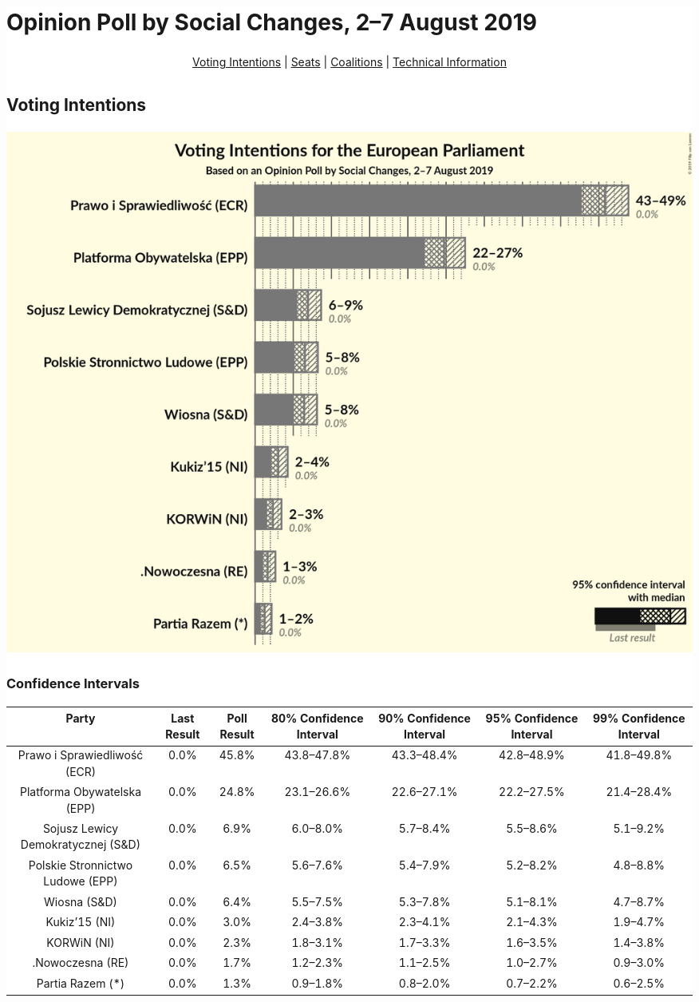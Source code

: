 # Opinion Poll by Social Changes, 2–7 August 2019

<p align="center"><a href="#voting-intentions">Voting Intentions</a> | <a href="#seats">Seats</a> | <a href="#coalitions">Coalitions</a> | <a href="#technical-information">Technical Information</a></p>

## Voting Intentions

![Graph with voting intentions not yet produced](2019-08-07-SocialChanges.png "Voting Intentions")

### Confidence Intervals

| Party | Last Result | Poll Result | 80% Confidence Interval | 90% Confidence Interval | 95% Confidence Interval | 99% Confidence Interval |
|:-----:|:-----------:|:-----------:|:-----------------------:|:-----------------------:|:-----------------------:|:-----------------------:|
| Prawo i Sprawiedliwość (ECR) | 0.0% | 45.8% | 43.8–47.8% |43.3–48.4% |42.8–48.9% |41.8–49.8% |
| Platforma Obywatelska (EPP) | 0.0% | 24.8% | 23.1–26.6% |22.6–27.1% |22.2–27.5% |21.4–28.4% |
| Sojusz Lewicy Demokratycznej (S&D) | 0.0% | 6.9% | 6.0–8.0% |5.7–8.4% |5.5–8.6% |5.1–9.2% |
| Polskie Stronnictwo Ludowe (EPP) | 0.0% | 6.5% | 5.6–7.6% |5.4–7.9% |5.2–8.2% |4.8–8.8% |
| Wiosna (S&D) | 0.0% | 6.4% | 5.5–7.5% |5.3–7.8% |5.1–8.1% |4.7–8.7% |
| Kukiz’15 (NI) | 0.0% | 3.0% | 2.4–3.8% |2.3–4.1% |2.1–4.3% |1.9–4.7% |
| KORWiN (NI) | 0.0% | 2.3% | 1.8–3.1% |1.7–3.3% |1.6–3.5% |1.4–3.8% |
| .Nowoczesna (RE) | 0.0% | 1.7% | 1.2–2.3% |1.1–2.5% |1.0–2.7% |0.9–3.0% |
| Partia Razem (*) | 0.0% | 1.3% | 0.9–1.8% |0.8–2.0% |0.7–2.2% |0.6–2.5% |
